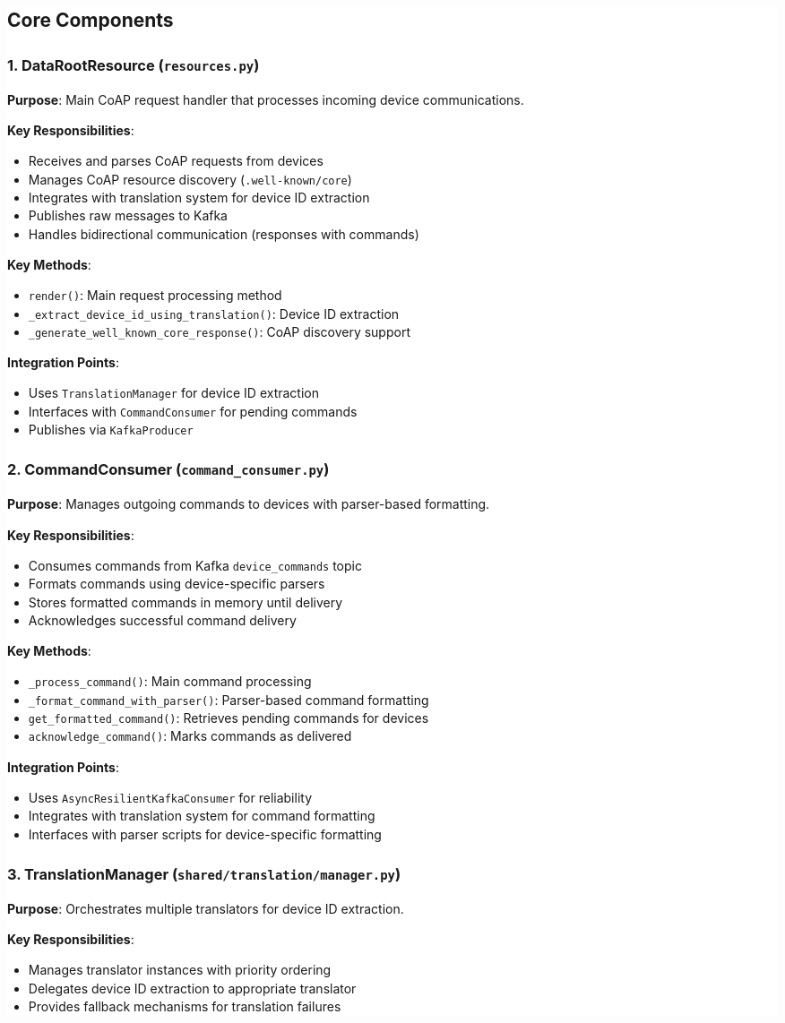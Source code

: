 ## Core Components

### 1. DataRootResource (`resources.py`)

**Purpose**: Main CoAP request handler that processes incoming device communications.

**Key Responsibilities**:

- Receives and parses CoAP requests from devices
- Manages CoAP resource discovery (`.well-known/core`)
- Integrates with translation system for device ID extraction
- Publishes raw messages to Kafka
- Handles bidirectional communication (responses with commands)

**Key Methods**:

- `render()`: Main request processing method
- `_extract_device_id_using_translation()`: Device ID extraction
- `_generate_well_known_core_response()`: CoAP discovery support

**Integration Points**:

- Uses `TranslationManager` for device ID extraction
- Interfaces with `CommandConsumer` for pending commands
- Publishes via `KafkaProducer`

### 2. CommandConsumer (`command_consumer.py`)

**Purpose**: Manages outgoing commands to devices with parser-based formatting.

**Key Responsibilities**:

- Consumes commands from Kafka `device_commands` topic
- Formats commands using device-specific parsers
- Stores formatted commands in memory until delivery
- Acknowledges successful command delivery

**Key Methods**:

- `_process_command()`: Main command processing
- `_format_command_with_parser()`: Parser-based command formatting
- `get_formatted_command()`: Retrieves pending commands for devices
- `acknowledge_command()`: Marks commands as delivered

**Integration Points**:

- Uses `AsyncResilientKafkaConsumer` for reliability
- Integrates with translation system for command formatting
- Interfaces with parser scripts for device-specific formatting

### 3. TranslationManager (`shared/translation/manager.py`)

**Purpose**: Orchestrates multiple translators for device ID extraction.

**Key Responsibilities**:

- Manages translator instances with priority ordering
- Delegates device ID extraction to appropriate translator
- Provides fallback mechanisms for translation failures
